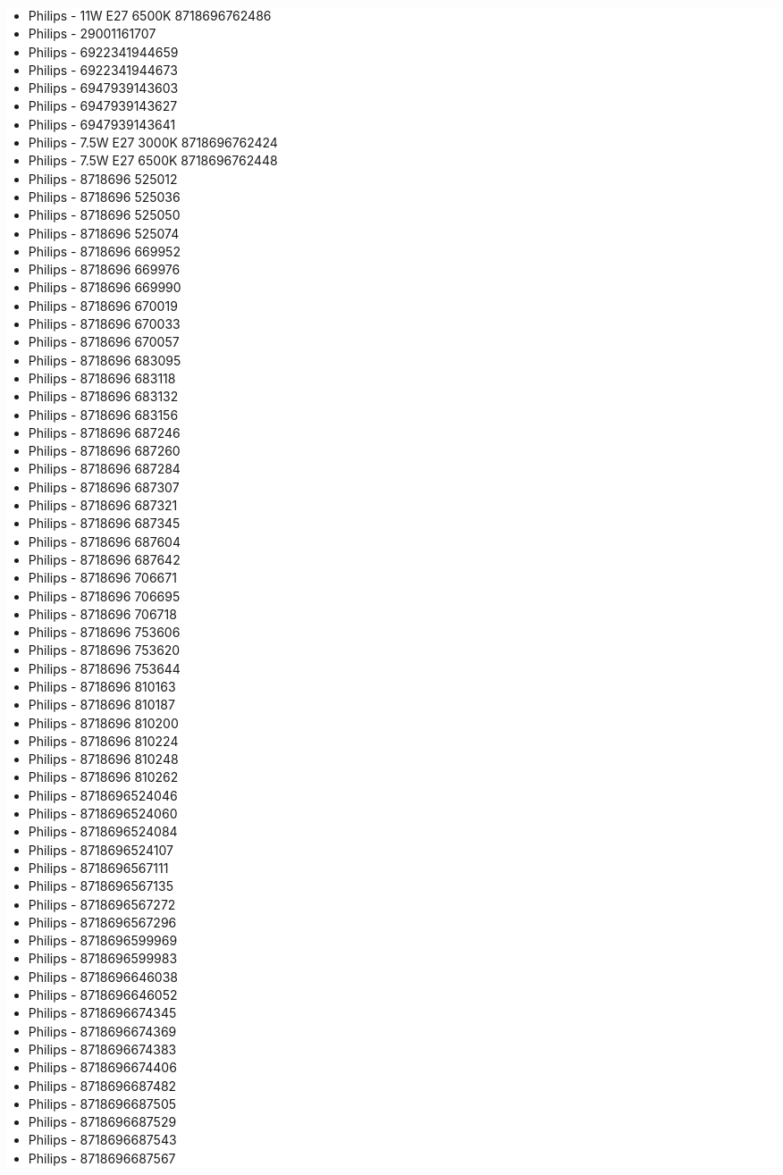 - Philips - 11W E27 6500K 8718696762486
- Philips - 29001161707
- Philips - 6922341944659
- Philips - 6922341944673
- Philips - 6947939143603
- Philips - 6947939143627
- Philips - 6947939143641
- Philips - 7.5W E27 3000K 8718696762424
- Philips - 7.5W E27 6500K 8718696762448
- Philips - 8718696 525012
- Philips - 8718696 525036
- Philips - 8718696 525050
- Philips - 8718696 525074
- Philips - 8718696 669952
- Philips - 8718696 669976
- Philips - 8718696 669990
- Philips - 8718696 670019
- Philips - 8718696 670033
- Philips - 8718696 670057
- Philips - 8718696 683095
- Philips - 8718696 683118
- Philips - 8718696 683132
- Philips - 8718696 683156
- Philips - 8718696 687246
- Philips - 8718696 687260
- Philips - 8718696 687284
- Philips - 8718696 687307
- Philips - 8718696 687321
- Philips - 8718696 687345
- Philips - 8718696 687604
- Philips - 8718696 687642
- Philips - 8718696 706671
- Philips - 8718696 706695
- Philips - 8718696 706718
- Philips - 8718696 753606
- Philips - 8718696 753620
- Philips - 8718696 753644
- Philips - 8718696 810163
- Philips - 8718696 810187
- Philips - 8718696 810200
- Philips - 8718696 810224
- Philips - 8718696 810248
- Philips - 8718696 810262
- Philips - 8718696524046
- Philips - 8718696524060
- Philips - 8718696524084
- Philips - 8718696524107
- Philips - 8718696567111
- Philips - 8718696567135
- Philips - 8718696567272
- Philips - 8718696567296
- Philips - 8718696599969
- Philips - 8718696599983
- Philips - 8718696646038
- Philips - 8718696646052
- Philips - 8718696674345
- Philips - 8718696674369
- Philips - 8718696674383
- Philips - 8718696674406
- Philips - 8718696687482
- Philips - 8718696687505
- Philips - 8718696687529
- Philips - 8718696687543
- Philips - 8718696687567